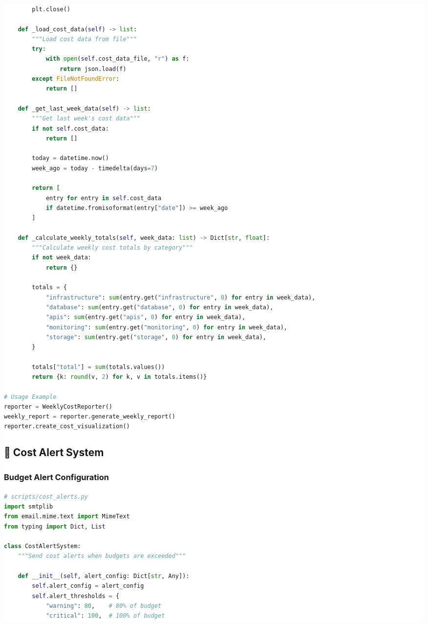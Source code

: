 ```python
        plt.close()

    def _load_cost_data(self) -> list:
        """Load cost data from file"""
        try:
            with open(self.cost_data_file, "r") as f:
                return json.load(f)
        except FileNotFoundError:
            return []

    def _get_last_week_data(self) -> list:
        """Get last week's cost data"""
        if not self.cost_data:
            return []

        today = datetime.now()
        week_ago = today - timedelta(days=7)

        return [
            entry for entry in self.cost_data
            if datetime.fromisoformat(entry["date"]) >= week_ago
        ]

    def _calculate_weekly_totals(self, week_data: list) -> Dict[str, float]:
        """Calculate weekly cost totals by category"""
        if not week_data:
            return {}

        totals = {
            "infrastructure": sum(entry.get("infrastructure", 0) for entry in week_data),
            "database": sum(entry.get("database", 0) for entry in week_data),
            "apis": sum(entry.get("apis", 0) for entry in week_data),
            "monitoring": sum(entry.get("monitoring", 0) for entry in week_data),
            "storage": sum(entry.get("storage", 0) for entry in week_data),
        }

        totals["total"] = sum(totals.values())
        return {k: round(v, 2) for k, v in totals.items()}

# Usage Example
reporter = WeeklyCostReporter()
weekly_report = reporter.generate_weekly_report()
reporter.create_cost_visualization()
```

## 🚨 Cost Alert System

### Budget Alert Configuration
```python
# scripts/cost_alerts.py
import smtplib
from email.mime.text import MimeText
from typing import Dict, List

class CostAlertSystem:
    """Send cost alerts when budgets are exceeded"""

    def __init__(self, alert_config: Dict[str, Any]):
        self.alert_config = alert_config
        self.alert_thresholds = {
            "warning": 80,    # 80% of budget
            "critical": 100,  # 100% of budget
```